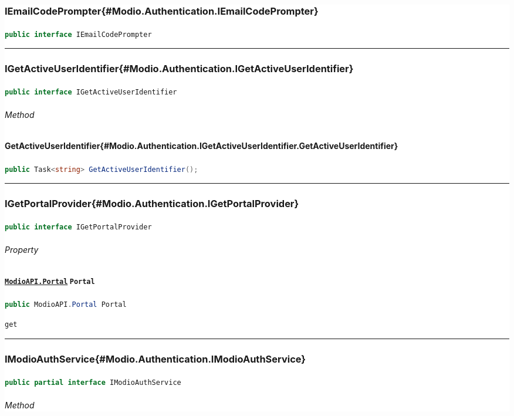 ### IEmailCodePrompter{#Modio.Authentication.IEmailCodePrompter}

```csharp
public interface IEmailCodePrompter
```

___

### IGetActiveUserIdentifier{#Modio.Authentication.IGetActiveUserIdentifier}

```csharp
public interface IGetActiveUserIdentifier
```


###### Method


#### GetActiveUserIdentifier{#Modio.Authentication.IGetActiveUserIdentifier.GetActiveUserIdentifier}

```csharp
public Task<string> GetActiveUserIdentifier();
```

___

### IGetPortalProvider{#Modio.Authentication.IGetPortalProvider}

```csharp
public interface IGetPortalProvider
```


###### Property


#### [`ModioAPI.Portal`](#Modio.API.ModioAPI.Portal) `Portal`

```csharp
public ModioAPI.Portal Portal
```
`get`

___

### IModioAuthService{#Modio.Authentication.IModioAuthService}

```csharp
public partial interface IModioAuthService
```


###### Method
